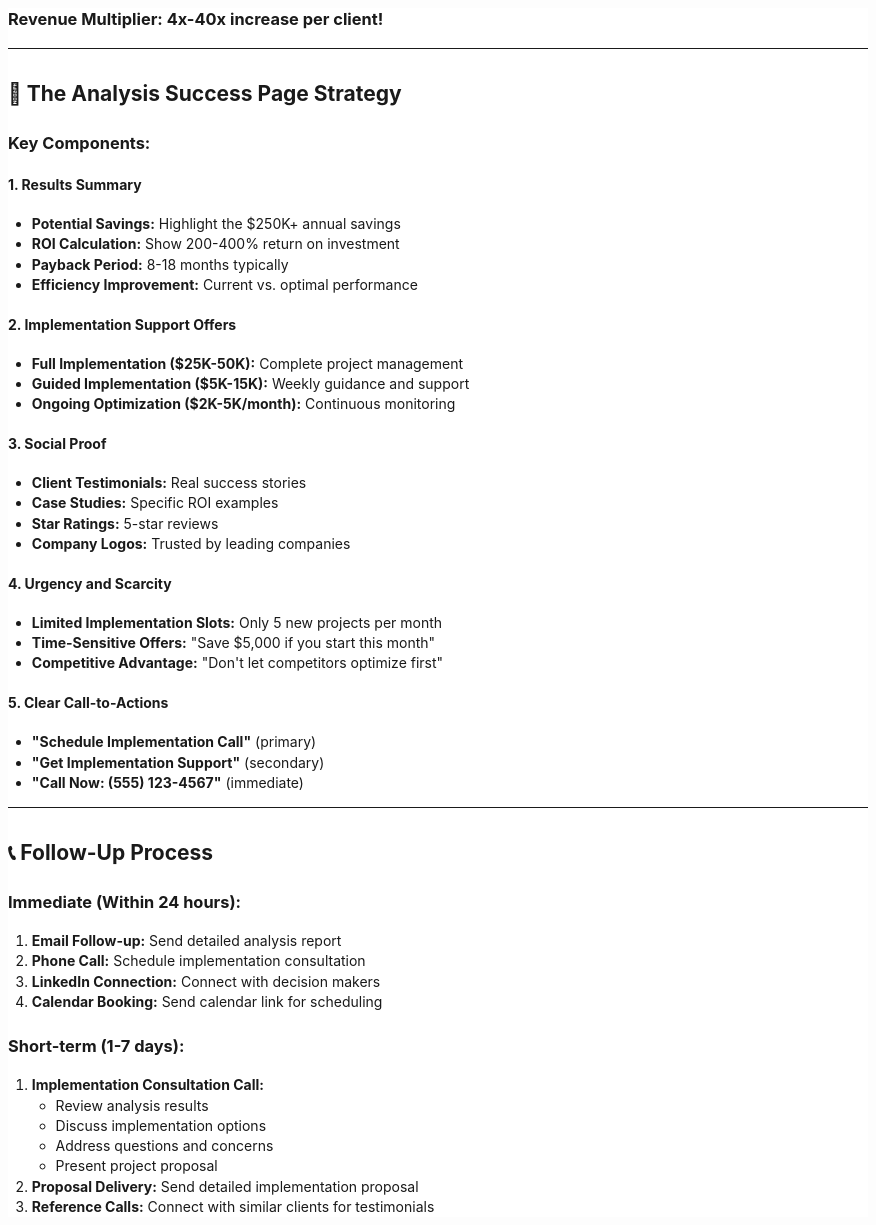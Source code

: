 ### **Revenue Multiplier: 4x-40x increase per client!**

---

## **🎯 The Analysis Success Page Strategy**

### **Key Components:**

#### **1. Results Summary**
- **Potential Savings:** Highlight the $250K+ annual savings
- **ROI Calculation:** Show 200-400% return on investment
- **Payback Period:** 8-18 months typically
- **Efficiency Improvement:** Current vs. optimal performance

#### **2. Implementation Support Offers**
- **Full Implementation ($25K-50K):** Complete project management
- **Guided Implementation ($5K-15K):** Weekly guidance and support
- **Ongoing Optimization ($2K-5K/month):** Continuous monitoring

#### **3. Social Proof**
- **Client Testimonials:** Real success stories
- **Case Studies:** Specific ROI examples
- **Star Ratings:** 5-star reviews
- **Company Logos:** Trusted by leading companies

#### **4. Urgency and Scarcity**
- **Limited Implementation Slots:** Only 5 new projects per month
- **Time-Sensitive Offers:** "Save $5,000 if you start this month"
- **Competitive Advantage:** "Don't let competitors optimize first"

#### **5. Clear Call-to-Actions**
- **"Schedule Implementation Call"** (primary)
- **"Get Implementation Support"** (secondary)
- **"Call Now: (555) 123-4567"** (immediate)

---

## **📞 Follow-Up Process**

### **Immediate (Within 24 hours):**
1. **Email Follow-up:** Send detailed analysis report
2. **Phone Call:** Schedule implementation consultation
3. **LinkedIn Connection:** Connect with decision makers
4. **Calendar Booking:** Send calendar link for scheduling

### **Short-term (1-7 days):**
1. **Implementation Consultation Call:**
   - Review analysis results
   - Discuss implementation options
   - Address questions and concerns
   - Present project proposal
2. **Proposal Delivery:** Send detailed implementation proposal
3. **Reference Calls:** Connect with similar clients for testimonials
